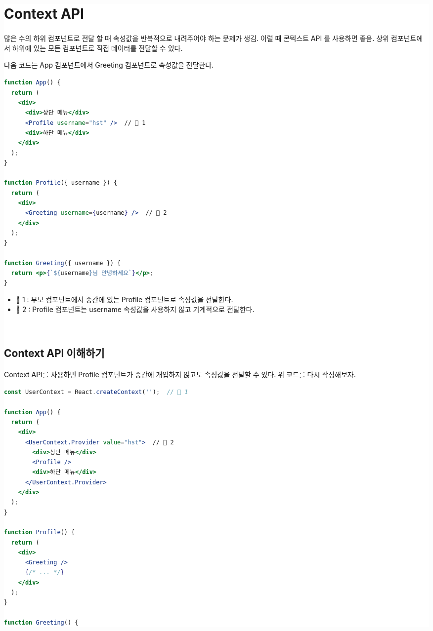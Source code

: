 # Context API

많은 수의 하위 컴포넌트로 전달 할 때 속성값을 반복적으로 내려주어야 하는 문제가 생김. 이럴 때 콘텍스트 API 를 사용하면 좋음. 상위 컴포넌트에서 하위에 있는 모든 컴포넌트로 직접 데이터를 전달할 수 있다.

다음 코드는 App 컴포넌트에서 Greeting 컴포넌트로 속성값을 전달한다.

```jsx
function App() {
  return (
    <div>
      <div>상단 메뉴</div>
      <Profile username="hst" />  // 📌 1
      <div>하단 메뉴</div>
    </div>
  );
}

function Profile({ username }) {
  return (
    <div>
      <Greeting username={username} />  // 📌 2
    </div>
  );
}

function Greeting({ username }) {
  return <p>{`${username}님 안녕하세요`}</p>;
}
```

- 📌 1 : 부모 컴포넌트에서 중간에 있는 Profile 컴포넌트로 속성값을 전달한다.
- 📌 2 : Profile 컴포넌트는 username 속성값을 사용하지 않고 기계적으로 전달한다.

<br/>

## Context API 이해하기

Context API를 사용하면 Profile 컴포넌트가 중간에 개입하지 않고도 속성값을 전달할 수 있다. 위 코드를 다시 작성해보자.

```jsx
const UserContext = React.createContext('');  // 📌 1

function App() {
  return (
    <div>
      <UserContext.Provider value="hst">  // 📌 2
        <div>상단 메뉴</div>
        <Profile />
        <div>하단 메뉴</div>
      </UserContext.Provider>
    </div>
  );
}

function Profile() {
  return (
    <div>
      <Greeting />
      {/* ... */}
    </div>
  );
}

function Greeting() {
```